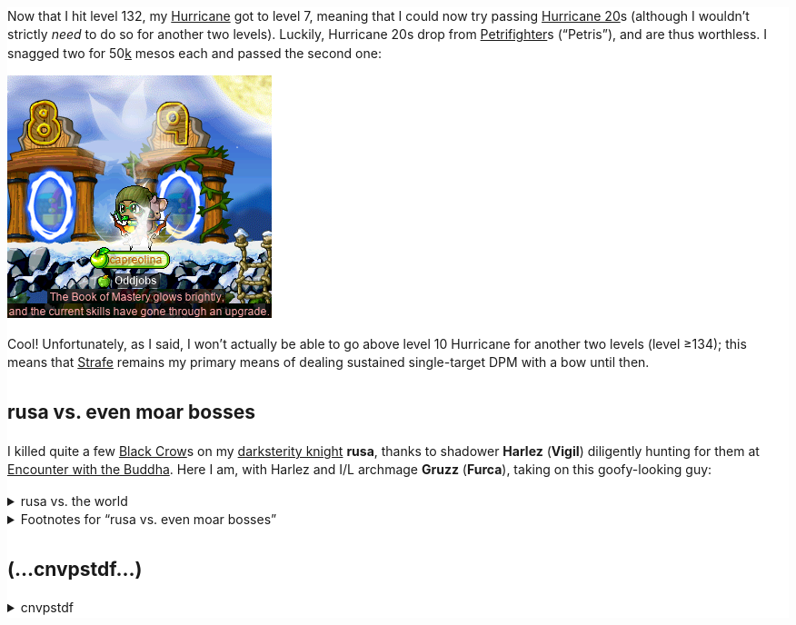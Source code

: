 Now that I hit level 132, my [Hurricane](https://maplelegends.com/lib/skill?id=3121004) got to level 7, meaning that I could now try passing [Hurricane 20](https://maplelegends.com/lib/use?id=2290060)s (although I wouldn’t strictly _need_ to do so for another two levels). Luckily, Hurricane 20s drop from [Petrifighter](https://maplelegends.com/lib/monster?id=9420517)s (“Petris”), and are thus worthless. I snagged two for 50[k](https://en.wikipedia.org/wiki/Kilo-) mesos each and passed the second one:

![capre passes Hurricane 20](capre-passes-hurricane-20.webp "capre passes Hurricane 20")

Cool! Unfortunately, as I said, I won’t actually be able to go above level 10 Hurricane for another two levels (level ≥134); this means that [Strafe](https://maplelegends.com/lib/skill?id=3111006) remains my primary means of dealing sustained single-target DPM with a bow until then.

## rusa vs. even moar bosses

I killed quite a few [Black Crow](https://maplelegends.com/lib/monster?id=9400014)s on my [darksterity knight](https://oddjobs.codeberg.page/guides/introduction-to-odd-jobs/#dex-warrior) **rusa**, thanks to shadower **Harlez** (**VigiI**) diligently hunting for them at [Encounter with the Buddha](https://maplelegends.com/lib/map?id=800020130). Here I am, with Harlez and I/L archmage **Gruzz** (**Furca**), taking on this goofy-looking guy:

<details><summary>rusa vs. the world</summary></details>

<details><summary>Footnotes for “rusa vs. even moar bosses”</summary></details>

[process]: https://en.wikipedia.org/wiki/Process_(computing)
[clipping]: https://en.wikipedia.org/wiki/Clipping_(morphology)

## (…cnvpstdf…)

<details><summary>cnvpstdf</summary></details>


[compound-interval]: https://en.wikipedia.org/wiki/Interval_(music)#Compound_intervals
[cent]: https://en.wikipedia.org/wiki/Cent_(music)